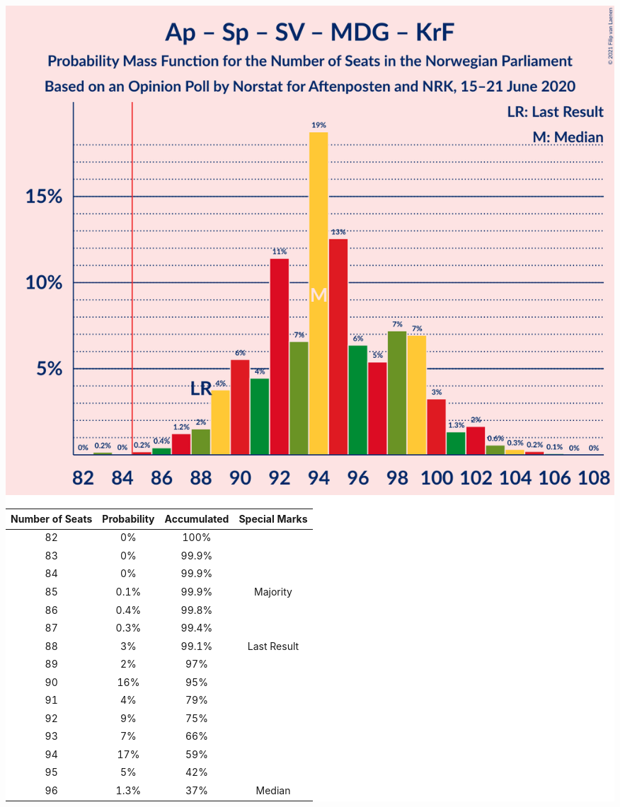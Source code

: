 ![Graph with seats probability mass function not yet produced](2020-06-21-Norstat-coalitions-seats-pmf-ap–sp–sv–mdg–krf.png "Seats Probability Mass Function")

| Number of Seats | Probability | Accumulated | Special Marks |
|:---------------:|:-----------:|:-----------:|:-------------:|
| 82 | 0% | 100% |  |
| 83 | 0% | 99.9% |  |
| 84 | 0% | 99.9% |  |
| 85 | 0.1% | 99.9% | Majority |
| 86 | 0.4% | 99.8% |  |
| 87 | 0.3% | 99.4% |  |
| 88 | 3% | 99.1% | Last Result |
| 89 | 2% | 97% |  |
| 90 | 16% | 95% |  |
| 91 | 4% | 79% |  |
| 92 | 9% | 75% |  |
| 93 | 7% | 66% |  |
| 94 | 17% | 59% |  |
| 95 | 5% | 42% |  |
| 96 | 1.3% | 37% | Median |
